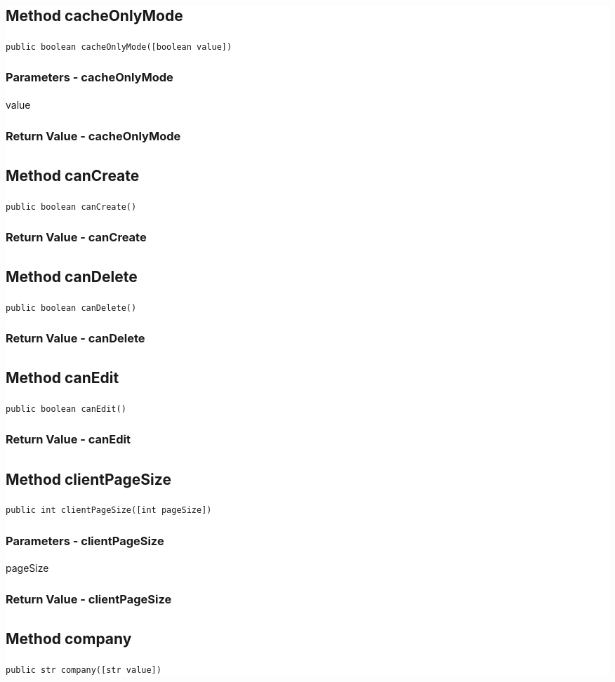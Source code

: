 ## Method cacheOnlyMode

```xpp
public boolean cacheOnlyMode([boolean value])
```

### Parameters - cacheOnlyMode

value  

### Return Value - cacheOnlyMode

## Method canCreate

```xpp
public boolean canCreate()
```

### Return Value - canCreate

## Method canDelete

```xpp
public boolean canDelete()
```

### Return Value - canDelete

## Method canEdit

```xpp
public boolean canEdit()
```

### Return Value - canEdit

## Method clientPageSize

```xpp
public int clientPageSize([int pageSize])
```

### Parameters - clientPageSize

pageSize  

### Return Value - clientPageSize

## Method company

```xpp
public str company([str value])
```
